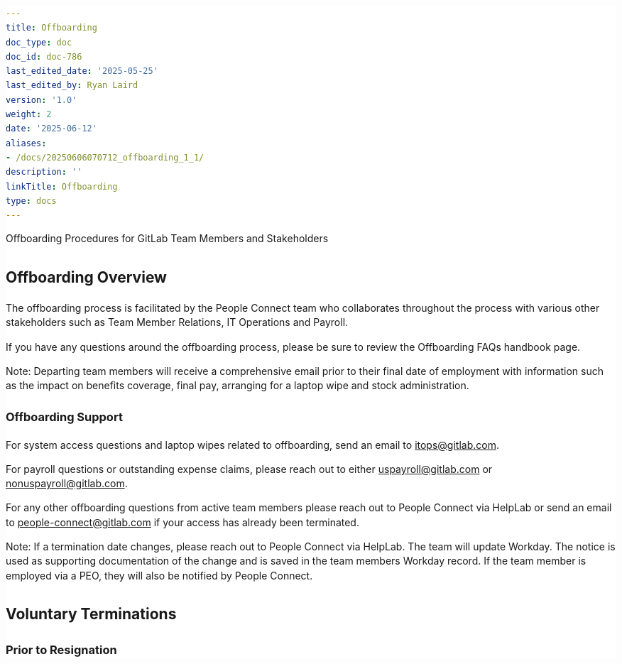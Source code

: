 ```yaml
---
title: Offboarding
doc_type: doc
doc_id: doc-786
last_edited_date: '2025-05-25'
last_edited_by: Ryan Laird
version: '1.0'
weight: 2
date: '2025-06-12'
aliases:
- /docs/20250606070712_offboarding_1_1/
description: ''
linkTitle: Offboarding
type: docs
---
```




Offboarding Procedures for GitLab Team Members and Stakeholders

## Offboarding Overview

The offboarding process is facilitated by the People Connect team who collaborates throughout the process with various other stakeholders such as Team Member Relations, IT Operations and Payroll.

If you have any questions around the offboarding process, please be sure to review the Offboarding FAQs handbook page.

Note: Departing team members will receive a comprehensive email prior to their final date of employment with information such as the impact on benefits coverage, final pay, arranging for a laptop wipe and stock administration.

### Offboarding Support

For system access questions and laptop wipes related to offboarding, send an email to itops@gitlab.com.

For payroll questions or outstanding expense claims, please reach out to either uspayroll@gitlab.com or nonuspayroll@gitlab.com.

For any other offboarding questions from active team members please reach out to People Connect via HelpLab or send an email to people-connect@gitlab.com if your access has already been terminated.

Note: If a termination date changes, please reach out to People Connect via HelpLab. The team will update Workday. The notice is used as supporting documentation of the change and is saved in the team members Workday record. If the team member is employed via a PEO, they will also be notified by People Connect.

## Voluntary Terminations

### Prior to Resignation
